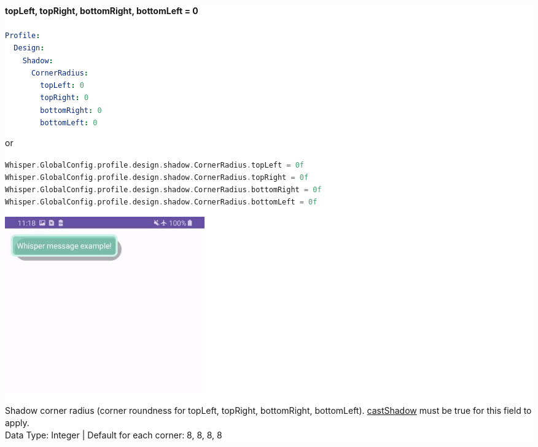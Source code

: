 #### topLeft, topRight, bottomRight, bottomLeft = 0

```yaml
Profile:
  Design:
    Shadow:
      CornerRadius: 
        topLeft: 0
        topRight: 0
        bottomRight: 0
        bottomLeft: 0
```
or
```kotlin
Whisper.GlobalConfig.profile.design.shadow.CornerRadius.topLeft = 0f
Whisper.GlobalConfig.profile.design.shadow.CornerRadius.topRight = 0f
Whisper.GlobalConfig.profile.design.shadow.CornerRadius.bottomRight = 0f
Whisper.GlobalConfig.profile.design.shadow.CornerRadius.bottomLeft = 0f
```

</td>
</tr>


<tr>
<td>

[<img src="images/configurations/shadow_corner_radius_30.jpg" width="325"/>](images/configurations/shadow_corner_radius_30.jpg)

</td>

<td>

Shadow corner radius (corner roundness for topLeft, topRight, bottomRight, bottomLeft). [castShadow](#profiledesignshadowcastshadow) must be true for this field to apply.
<br>Data Type: Integer | Default for each corner: 8, 8, 8, 8
